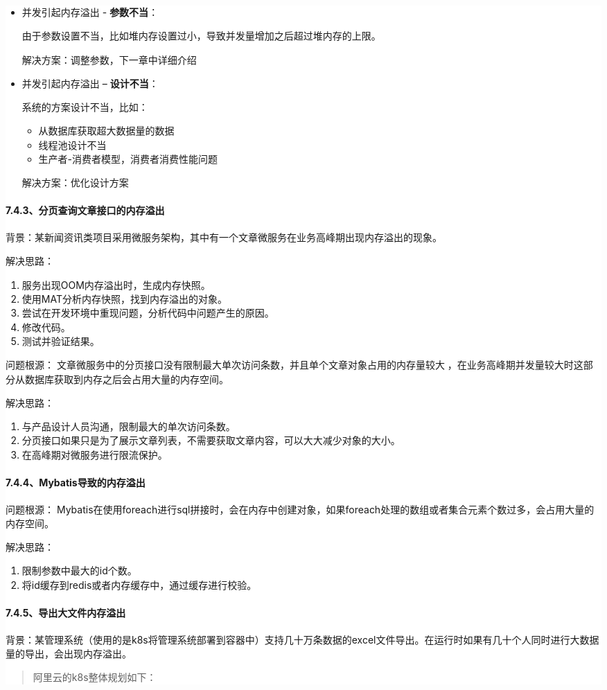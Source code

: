 - 并发引起内存溢出 - **参数不当**：

  由于参数设置不当，比如堆内存设置过小，导致并发量增加之后超过堆内存的上限。

  解决方案：调整参数，下一章中详细介绍

- 并发引起内存溢出 – **设计不当**：

  系统的方案设计不当，比如：

  - 从数据库获取超大数据量的数据
  - 线程池设计不当
  - 生产者-消费者模型，消费者消费性能问题

  解决方案：优化设计方案



#### 7.4.3、分页查询文章接口的内存溢出

背景：某新闻资讯类项目采用微服务架构，其中有一个文章微服务在业务高峰期出现内存溢出的现象。

解决思路：

1. 服务出现OOM内存溢出时，生成内存快照。
2. 使用MAT分析内存快照，找到内存溢出的对象。
3. 尝试在开发环境中重现问题，分析代码中问题产生的原因。
4. 修改代码。
5. 测试并验证结果。

问题根源： 文章微服务中的分页接口没有限制最大单次访问条数，并且单个文章对象占用的内存量较大 ，在业务高峰期并发量较大时这部分从数据库获取到内存之后会占用大量的内存空间。

解决思路： 

1. 与产品设计人员沟通，限制最大的单次访问条数。
2. 分页接口如果只是为了展示文章列表，不需要获取文章内容，可以大大减少对象的大小。
3. 在高峰期对微服务进行限流保护。



####  7.4.4、Mybatis导致的内存溢出

问题根源： Mybatis在使用foreach进行sql拼接时，会在内存中创建对象，如果foreach处理的数组或者集合元素个数过多，会占用大量的内存空间。

解决思路：

1. 限制参数中最大的id个数。
2. 将id缓存到redis或者内存缓存中，通过缓存进行校验。



#### 7.4.5、导出大文件内存溢出

背景：某管理系统（使用的是k8s将管理系统部署到容器中）支持几十万条数据的excel文件导出。在运行时如果有几十个人同时进行大数据量的导出，会出现内存溢出。

> 阿里云的k8s整体规划如下：
>